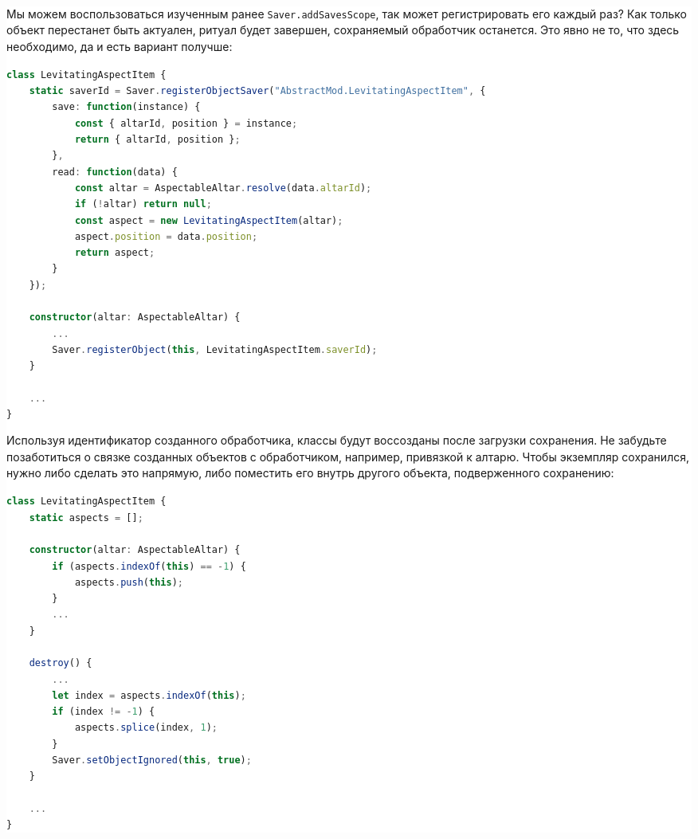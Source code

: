 Мы можем воспользоваться изученным ранее `Saver.addSavesScope`, так может регистрировать его каждый раз? Как только объект перестанет быть актуален, ритуал будет завершен, сохраняемый обработчик останется. Это явно не то, что здесь необходимо, да и есть вариант получше:

```ts
class LevitatingAspectItem {
    static saverId = Saver.registerObjectSaver("AbstractMod.LevitatingAspectItem", {
        save: function(instance) {
            const { altarId, position } = instance;
            return { altarId, position };
        },
        read: function(data) {
            const altar = AspectableAltar.resolve(data.altarId);
            if (!altar) return null;
            const aspect = new LevitatingAspectItem(altar);
            aspect.position = data.position;
            return aspect;
        }
    });

    constructor(altar: AspectableAltar) {
        ...
        Saver.registerObject(this, LevitatingAspectItem.saverId);
    }

    ...
}
```

Используя идентификатор созданного обработчика, классы будут воссозданы после загрузки сохранения. Не забудьте позаботиться о связке созданных объектов с обработчиком, например, привязкой к алтарю. Чтобы экземпляр сохранился, нужно либо сделать это напрямую, либо поместить его внутрь другого объекта, подверженного сохранению:

```ts
class LevitatingAspectItem {
    static aspects = [];

    constructor(altar: AspectableAltar) {
        if (aspects.indexOf(this) == -1) {
            aspects.push(this);
        }
        ...
    }

    destroy() {
        ...
        let index = aspects.indexOf(this);
        if (index != -1) {
            aspects.splice(index, 1);
        }
        Saver.setObjectIgnored(this, true);
    }

    ...
}
```
